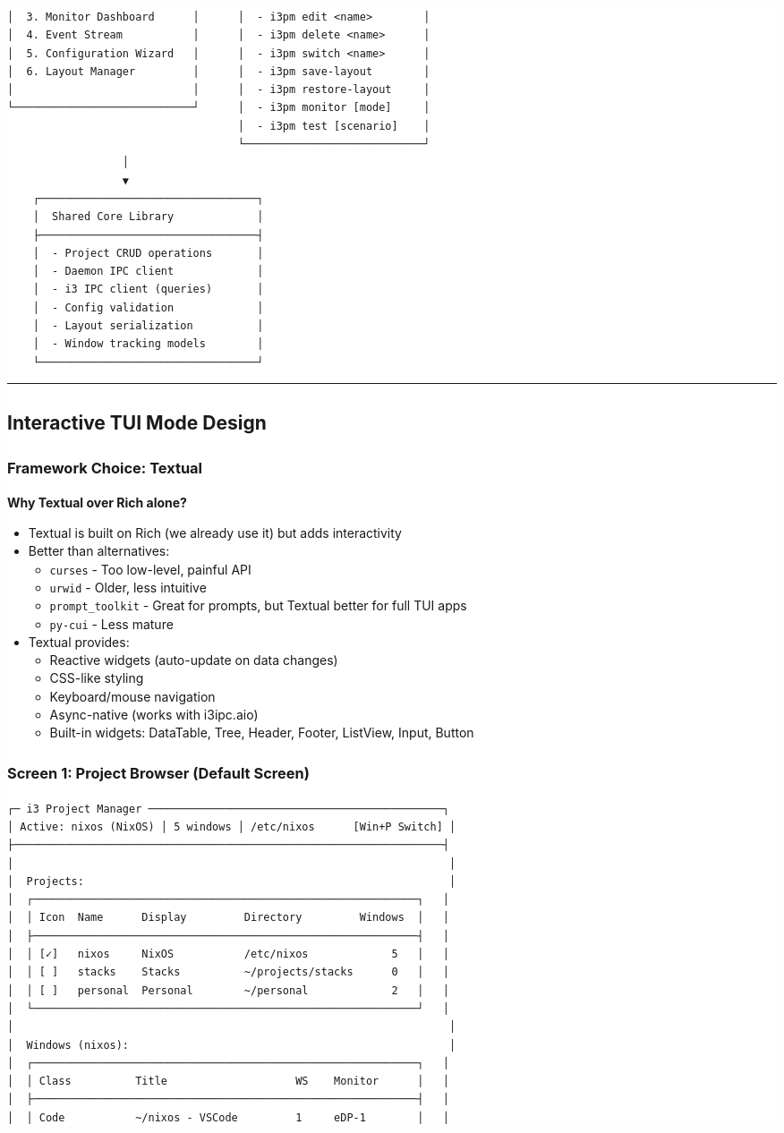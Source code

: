 ```
│  3. Monitor Dashboard      │      │  - i3pm edit <name>        │
│  4. Event Stream           │      │  - i3pm delete <name>      │
│  5. Configuration Wizard   │      │  - i3pm switch <name>      │
│  6. Layout Manager         │      │  - i3pm save-layout        │
│                            │      │  - i3pm restore-layout     │
└────────────────────────────┘      │  - i3pm monitor [mode]     │
                                    │  - i3pm test [scenario]    │
                                    └────────────────────────────┘
                  │
                  ▼
    ┌──────────────────────────────────┐
    │  Shared Core Library             │
    ├──────────────────────────────────┤
    │  - Project CRUD operations       │
    │  - Daemon IPC client             │
    │  - i3 IPC client (queries)       │
    │  - Config validation             │
    │  - Layout serialization          │
    │  - Window tracking models        │
    └──────────────────────────────────┘
```

---

## Interactive TUI Mode Design

### Framework Choice: **Textual**

**Why Textual over Rich alone?**
- Textual is built on Rich (we already use it) but adds interactivity
- Better than alternatives:
  - `curses` - Too low-level, painful API
  - `urwid` - Older, less intuitive
  - `prompt_toolkit` - Great for prompts, but Textual better for full TUI apps
  - `py-cui` - Less mature
- Textual provides:
  - Reactive widgets (auto-update on data changes)
  - CSS-like styling
  - Keyboard/mouse navigation
  - Async-native (works with i3ipc.aio)
  - Built-in widgets: DataTable, Tree, Header, Footer, ListView, Input, Button

### Screen 1: Project Browser (Default Screen)

```
┌─ i3 Project Manager ──────────────────────────────────────────────┐
│ Active: nixos (NixOS) │ 5 windows │ /etc/nixos      [Win+P Switch] │
├───────────────────────────────────────────────────────────────────┤
│                                                                    │
│  Projects:                                                         │
│  ┌────────────────────────────────────────────────────────────┐   │
│  │ Icon  Name      Display         Directory         Windows  │   │
│  ├────────────────────────────────────────────────────────────┤   │
│  │ [✓]   nixos     NixOS           /etc/nixos             5   │   │
│  │ [ ]   stacks    Stacks          ~/projects/stacks      0   │   │
│  │ [ ]   personal  Personal        ~/personal             2   │   │
│  └────────────────────────────────────────────────────────────┘   │
│                                                                    │
│  Windows (nixos):                                                  │
│  ┌────────────────────────────────────────────────────────────┐   │
│  │ Class          Title                    WS    Monitor      │   │
│  ├────────────────────────────────────────────────────────────┤   │
│  │ Code           ~/nixos - VSCode         1     eDP-1        │   │
```